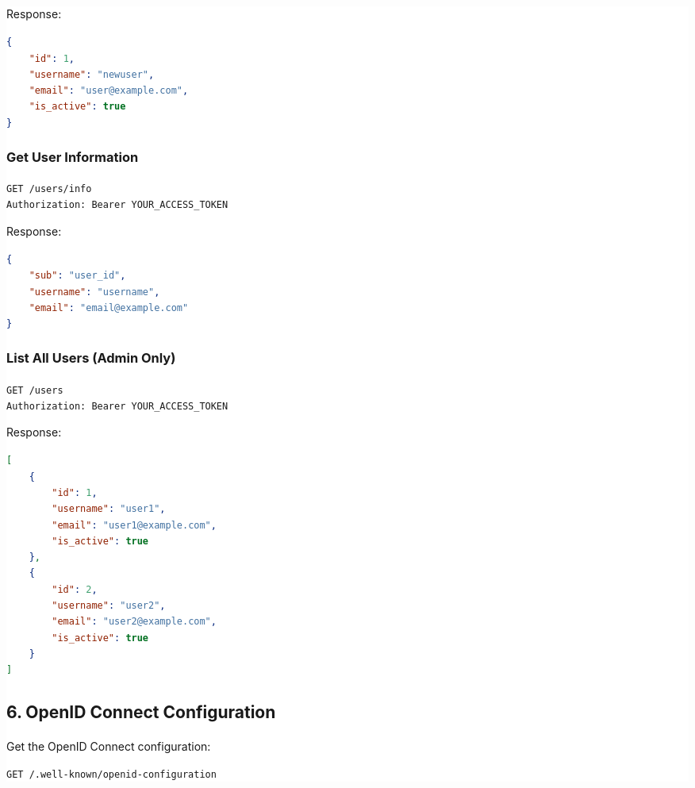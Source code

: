 Response:
```json
{
    "id": 1,
    "username": "newuser",
    "email": "user@example.com",
    "is_active": true
}
```

### Get User Information
```http
GET /users/info
Authorization: Bearer YOUR_ACCESS_TOKEN
```

Response:
```json
{
    "sub": "user_id",
    "username": "username",
    "email": "email@example.com"
}
```

### List All Users (Admin Only)
```http
GET /users
Authorization: Bearer YOUR_ACCESS_TOKEN
```

Response:
```json
[
    {
        "id": 1,
        "username": "user1",
        "email": "user1@example.com",
        "is_active": true
    },
    {
        "id": 2,
        "username": "user2",
        "email": "user2@example.com",
        "is_active": true
    }
]
```

## 6. OpenID Connect Configuration

Get the OpenID Connect configuration:

```http
GET /.well-known/openid-configuration
```
